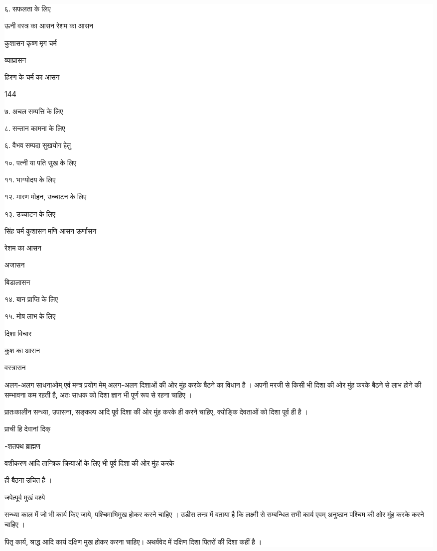 ६. सफलता के लिए 

ऊनी वस्त्र का आसन रेशम का आसन 

कुशासन कृष्ण मृग चर्म 

व्याघ्रासन 

हिरण के चर्म का आसन 

144 

७. अचल सम्पत्ति के लिए 

८. सन्तान कामना के लिए 

६. वैभव सम्पदा सुखयोग हेतु 

१०. पत्नी या पति सुख के लिए 

११. भाग्योदय के लिए 

१२. मारण मोहन, उच्चाटन के लिए 

१३. उच्चाटन के लिए 

सिंह चर्म कुशासन मणि आसन ऊर्णासन 

रेशम का आसन 

अजासन 

बिडालासन 

१४. बान प्राप्ति के लिए 

१५. मोष लाभ के लिए 

दिशा विचार 

कुश का आसन 

वस्त्रासन 

अलग-अलग साधनाओम् एवं मन्त्र प्रयोग मेम् अलग-अलग दिशाओं की ओर मुंह करके बैठने का विधान है । अपनी मरजी से किसी भी दिशा की ओर मुंह करके बैठने से लाभ होने की सम्भावना कम रहती है, अतः साधक को दिशा ज्ञान भी पूर्ण रूप से रहना चाहिए । 

प्रातःकालीन सन्ध्या, उपासना, सङ्कल्प आदि पूर्व दिशा की ओर मुंह करके ही करने चाहिए, क्योङ्कि देवताओं को दिशा पूर्व ही है । 

प्राची हि देवानां दिक् 

-शतपथ ब्राह्मण 

वशीकरण आदि तान्त्रिक क्रियाओं के लिए भी पूर्व दिशा की ओर मुंह करके 

ही बैठना उचित है । 

जपेत्पूर्व मुखं वश्ये 

सन्ध्या काल में जो भी कार्य किए जाये, पश्चिमाभिमुख होकर करने चाहिए । उडीस तन्त्र में बताया है कि लक्ष्मी से सम्बन्धित सभी कार्य एवम् अनुष्ठान पश्चिम की ओर मुंह करके करने चाहिए । 

पितृ कार्य, श्राद्ध आदि कार्य दक्षिण मुख होकर करना चाहिए। अथर्ववेद में दक्षिण दिशा पितरों की दिशा कहीं है । 
